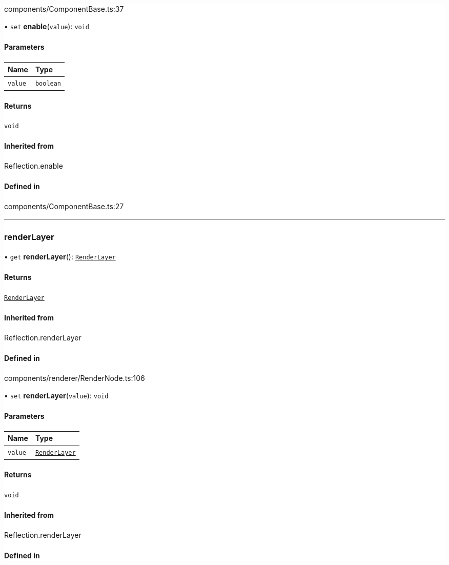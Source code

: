 components/ComponentBase.ts:37

• `set` **enable**(`value`): `void`

#### Parameters

| Name | Type |
| :------ | :------ |
| `value` | `boolean` |

#### Returns

`void`

#### Inherited from

Reflection.enable

#### Defined in

components/ComponentBase.ts:27

___

### renderLayer

• `get` **renderLayer**(): [`RenderLayer`](../enums/RenderLayer.md)

#### Returns

[`RenderLayer`](../enums/RenderLayer.md)

#### Inherited from

Reflection.renderLayer

#### Defined in

components/renderer/RenderNode.ts:106

• `set` **renderLayer**(`value`): `void`

#### Parameters

| Name | Type |
| :------ | :------ |
| `value` | [`RenderLayer`](../enums/RenderLayer.md) |

#### Returns

`void`

#### Inherited from

Reflection.renderLayer

#### Defined in
